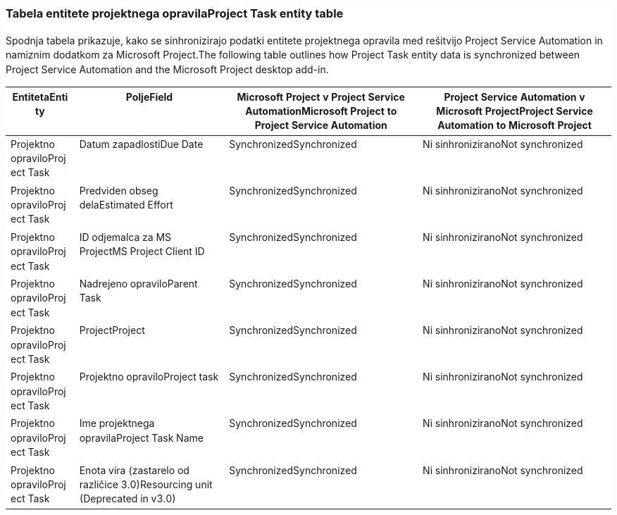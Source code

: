 ### <a name="project-task-entity-table"></a><span data-ttu-id="e075a-204">Tabela entitete projektnega opravila</span><span class="sxs-lookup"><span data-stu-id="e075a-204">Project Task entity table</span></span>
<span data-ttu-id="e075a-205">Spodnja tabela prikazuje, kako se sinhronizirajo podatki entitete projektnega opravila med rešitvijo Project Service Automation in namiznim dodatkom za Microsoft Project.</span><span class="sxs-lookup"><span data-stu-id="e075a-205">The following table outlines how Project Task entity data is synchronized between Project Service Automation and the Microsoft Project desktop add-in.</span></span>

| <span data-ttu-id="e075a-206">**Entiteta**</span><span class="sxs-lookup"><span data-stu-id="e075a-206">**Entity**</span></span> | <span data-ttu-id="e075a-207">**Polje**</span><span class="sxs-lookup"><span data-stu-id="e075a-207">**Field**</span></span> | <span data-ttu-id="e075a-208">**Microsoft Project v Project Service Automation**</span><span class="sxs-lookup"><span data-stu-id="e075a-208">**Microsoft Project to Project Service Automation**</span></span> | <span data-ttu-id="e075a-209">**Project Service Automation v Microsoft Project**</span><span class="sxs-lookup"><span data-stu-id="e075a-209">**Project Service Automation to Microsoft Project**</span></span> |
| --- | --- | --- | --- |
| <span data-ttu-id="e075a-210">Projektno opravilo</span><span class="sxs-lookup"><span data-stu-id="e075a-210">Project Task</span></span> | <span data-ttu-id="e075a-211">Datum zapadlosti</span><span class="sxs-lookup"><span data-stu-id="e075a-211">Due Date</span></span> | <span data-ttu-id="e075a-212">Synchronized</span><span class="sxs-lookup"><span data-stu-id="e075a-212">Synchronized</span></span> | <span data-ttu-id="e075a-213">Ni sinhronizirano</span><span class="sxs-lookup"><span data-stu-id="e075a-213">Not synchronized</span></span> |
| <span data-ttu-id="e075a-214">Projektno opravilo</span><span class="sxs-lookup"><span data-stu-id="e075a-214">Project Task</span></span> | <span data-ttu-id="e075a-215">Predviden obseg dela</span><span class="sxs-lookup"><span data-stu-id="e075a-215">Estimated Effort</span></span> | <span data-ttu-id="e075a-216">Synchronized</span><span class="sxs-lookup"><span data-stu-id="e075a-216">Synchronized</span></span> | <span data-ttu-id="e075a-217">Ni sinhronizirano</span><span class="sxs-lookup"><span data-stu-id="e075a-217">Not synchronized</span></span> |
| <span data-ttu-id="e075a-218">Projektno opravilo</span><span class="sxs-lookup"><span data-stu-id="e075a-218">Project Task</span></span> | <span data-ttu-id="e075a-219">ID odjemalca za MS Project</span><span class="sxs-lookup"><span data-stu-id="e075a-219">MS Project Client ID</span></span> | <span data-ttu-id="e075a-220">Synchronized</span><span class="sxs-lookup"><span data-stu-id="e075a-220">Synchronized</span></span> | <span data-ttu-id="e075a-221">Ni sinhronizirano</span><span class="sxs-lookup"><span data-stu-id="e075a-221">Not synchronized</span></span> |
| <span data-ttu-id="e075a-222">Projektno opravilo</span><span class="sxs-lookup"><span data-stu-id="e075a-222">Project Task</span></span> | <span data-ttu-id="e075a-223">Nadrejeno opravilo</span><span class="sxs-lookup"><span data-stu-id="e075a-223">Parent Task</span></span> | <span data-ttu-id="e075a-224">Synchronized</span><span class="sxs-lookup"><span data-stu-id="e075a-224">Synchronized</span></span> | <span data-ttu-id="e075a-225">Ni sinhronizirano</span><span class="sxs-lookup"><span data-stu-id="e075a-225">Not synchronized</span></span> |
| <span data-ttu-id="e075a-226">Projektno opravilo</span><span class="sxs-lookup"><span data-stu-id="e075a-226">Project Task</span></span> | <span data-ttu-id="e075a-227">Project</span><span class="sxs-lookup"><span data-stu-id="e075a-227">Project</span></span> | <span data-ttu-id="e075a-228">Synchronized</span><span class="sxs-lookup"><span data-stu-id="e075a-228">Synchronized</span></span> | <span data-ttu-id="e075a-229">Ni sinhronizirano</span><span class="sxs-lookup"><span data-stu-id="e075a-229">Not synchronized</span></span> |
| <span data-ttu-id="e075a-230">Projektno opravilo</span><span class="sxs-lookup"><span data-stu-id="e075a-230">Project Task</span></span> | <span data-ttu-id="e075a-231">Projektno opravilo</span><span class="sxs-lookup"><span data-stu-id="e075a-231">Project task</span></span> | <span data-ttu-id="e075a-232">Synchronized</span><span class="sxs-lookup"><span data-stu-id="e075a-232">Synchronized</span></span> | <span data-ttu-id="e075a-233">Ni sinhronizirano</span><span class="sxs-lookup"><span data-stu-id="e075a-233">Not synchronized</span></span> |
| <span data-ttu-id="e075a-234">Projektno opravilo</span><span class="sxs-lookup"><span data-stu-id="e075a-234">Project Task</span></span> | <span data-ttu-id="e075a-235">Ime projektnega opravila</span><span class="sxs-lookup"><span data-stu-id="e075a-235">Project Task Name</span></span> | <span data-ttu-id="e075a-236">Synchronized</span><span class="sxs-lookup"><span data-stu-id="e075a-236">Synchronized</span></span> | <span data-ttu-id="e075a-237">Ni sinhronizirano</span><span class="sxs-lookup"><span data-stu-id="e075a-237">Not synchronized</span></span> |
| <span data-ttu-id="e075a-238">Projektno opravilo</span><span class="sxs-lookup"><span data-stu-id="e075a-238">Project Task</span></span> | <span data-ttu-id="e075a-239">Enota vira (zastarelo od različice 3.0)</span><span class="sxs-lookup"><span data-stu-id="e075a-239">Resourcing unit (Deprecated in v3.0)</span></span> | <span data-ttu-id="e075a-240">Synchronized</span><span class="sxs-lookup"><span data-stu-id="e075a-240">Synchronized</span></span> | <span data-ttu-id="e075a-241">Ni sinhronizirano</span><span class="sxs-lookup"><span data-stu-id="e075a-241">Not synchronized</span></span> |
